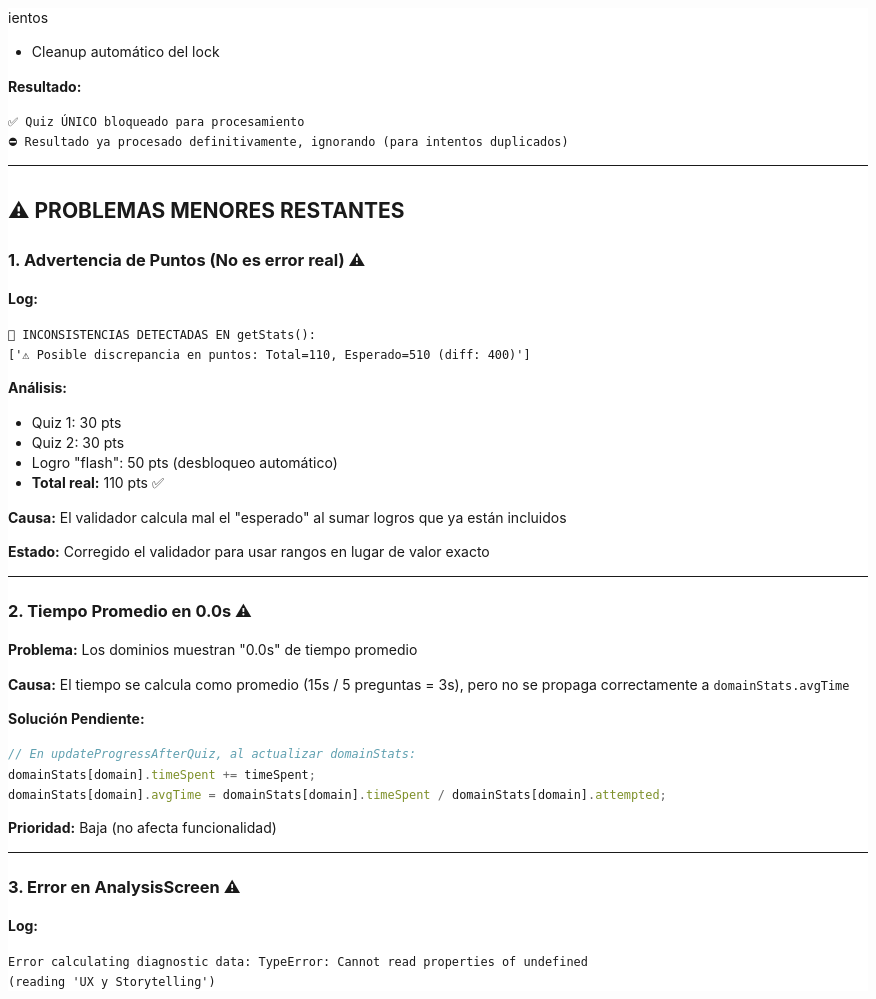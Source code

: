 ientos
- Cleanup automático del lock

**Resultado:**
```
✅ Quiz ÚNICO bloqueado para procesamiento
⛔ Resultado ya procesado definitivamente, ignorando (para intentos duplicados)
```

---

## ⚠️ **PROBLEMAS MENORES RESTANTES**

### 1. **Advertencia de Puntos (No es error real)** ⚠️

**Log:**
```
🚨 INCONSISTENCIAS DETECTADAS EN getStats(): 
['⚠️ Posible discrepancia en puntos: Total=110, Esperado=510 (diff: 400)']
```

**Análisis:**
- Quiz 1: 30 pts
- Quiz 2: 30 pts
- Logro "flash": 50 pts (desbloqueo automático)
- **Total real:** 110 pts ✅

**Causa:** El validador calcula mal el "esperado" al sumar logros que ya están incluidos

**Estado:** Corregido el validador para usar rangos en lugar de valor exacto

---

### 2. **Tiempo Promedio en 0.0s** ⚠️

**Problema:** Los dominios muestran "0.0s" de tiempo promedio

**Causa:** El tiempo se calcula como promedio (15s / 5 preguntas = 3s), pero no se propaga correctamente a `domainStats.avgTime`

**Solución Pendiente:**
```javascript
// En updateProgressAfterQuiz, al actualizar domainStats:
domainStats[domain].timeSpent += timeSpent;
domainStats[domain].avgTime = domainStats[domain].timeSpent / domainStats[domain].attempted;
```

**Prioridad:** Baja (no afecta funcionalidad)

---

### 3. **Error en AnalysisScreen** ⚠️

**Log:**
```
Error calculating diagnostic data: TypeError: Cannot read properties of undefined 
(reading 'UX y Storytelling')
```

